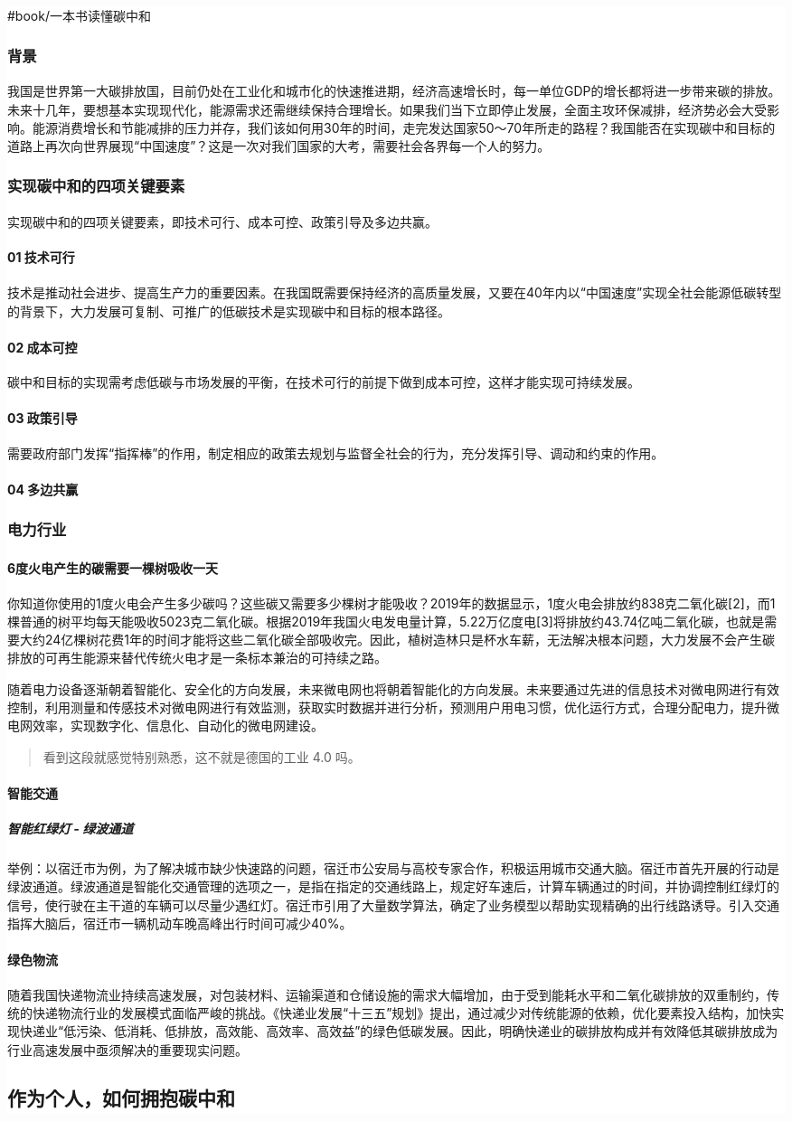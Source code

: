 #book/一本书读懂碳中和


### 背景

我国是世界第一大碳排放国，目前仍处在工业化和城市化的快速推进期，经济高速增长时，每一单位GDP的增长都将进一步带来碳的排放。未来十几年，要想基本实现现代化，能源需求还需继续保持合理增长。如果我们当下立即停止发展，全面主攻环保减排，经济势必会大受影响。能源消费增长和节能减排的压力并存，我们该如何用30年的时间，走完发达国家50～70年所走的路程？我国能否在实现碳中和目标的道路上再次向世界展现“中国速度”？这是一次对我们国家的大考，需要社会各界每一个人的努力。 

### 实现碳中和的四项关键要素

实现碳中和的四项关键要素，即技术可行、成本可控、政策引导及多边共赢。

#### 01 技术可行

技术是推动社会进步、提高生产力的重要因素。在我国既需要保持经济的高质量发展，又要在40年内以“中国速度”实现全社会能源低碳转型的背景下，大力发展可复制、可推广的低碳技术是实现碳中和目标的根本路径。

#### 02 成本可控

碳中和目标的实现需考虑低碳与市场发展的平衡，在技术可行的前提下做到成本可控，这样才能实现可持续发展。

#### 03 政策引导

需要政府部门发挥“指挥棒”的作用，制定相应的政策去规划与监督全社会的行为，充分发挥引导、调动和约束的作用。

#### 04 多边共赢

### 电力行业

#### 6度火电产生的碳需要一棵树吸收一天

你知道你使用的1度火电会产生多少碳吗？这些碳又需要多少棵树才能吸收？2019年的数据显示，1度火电会排放约838克二氧化碳[2]，而1棵普通的树平均每天能吸收5023克二氧化碳。根据2019年我国火电发电量计算，5.22万亿度电[3]将排放约43.74亿吨二氧化碳，也就是需要大约24亿棵树花费1年的时间才能将这些二氧化碳全部吸收完。因此，植树造林只是杯水车薪，无法解决根本问题，大力发展不会产生碳排放的可再生能源来替代传统火电才是一条标本兼治的可持续之路。

随着电力设备逐渐朝着智能化、安全化的方向发展，未来微电网也将朝着智能化的方向发展。未来要通过先进的信息技术对微电网进行有效控制，利用测量和传感技术对微电网进行有效监测，获取实时数据并进行分析，预测用户用电习惯，优化运行方式，合理分配电力，提升微电网效率，实现数字化、信息化、自动化的微电网建设。

> 看到这段就感觉特别熟悉，这不就是德国的工业 4.0 吗。

#### 智能交通

##### 智能红绿灯 - 绿波通道

举例：以宿迁市为例，为了解决城市缺少快速路的问题，宿迁市公安局与高校专家合作，积极运用城市交通大脑。宿迁市首先开展的行动是绿波通道。绿波通道是智能化交通管理的选项之一，是指在指定的交通线路上，规定好车速后，计算车辆通过的时间，并协调控制红绿灯的信号，使行驶在主干道的车辆可以尽量少遇红灯。宿迁市引用了大量数学算法，确定了业务模型以帮助实现精确的出行线路诱导。引入交通指挥大脑后，宿迁市一辆机动车晚高峰出行时间可减少40%。

#### 绿色物流

随着我国快递物流业持续高速发展，对包装材料、运输渠道和仓储设施的需求大幅增加，由于受到能耗水平和二氧化碳排放的双重制约，传统的快递物流行业的发展模式面临严峻的挑战。《快递业发展“十三五”规划》提出，通过减少对传统能源的依赖，优化要素投入结构，加快实现快递业“低污染、低消耗、低排放，高效能、高效率、高效益”的绿色低碳发展。因此，明确快递业的碳排放构成并有效降低其碳排放成为行业高速发展中亟须解决的重要现实问题。

## 作为个人，如何拥抱碳中和

